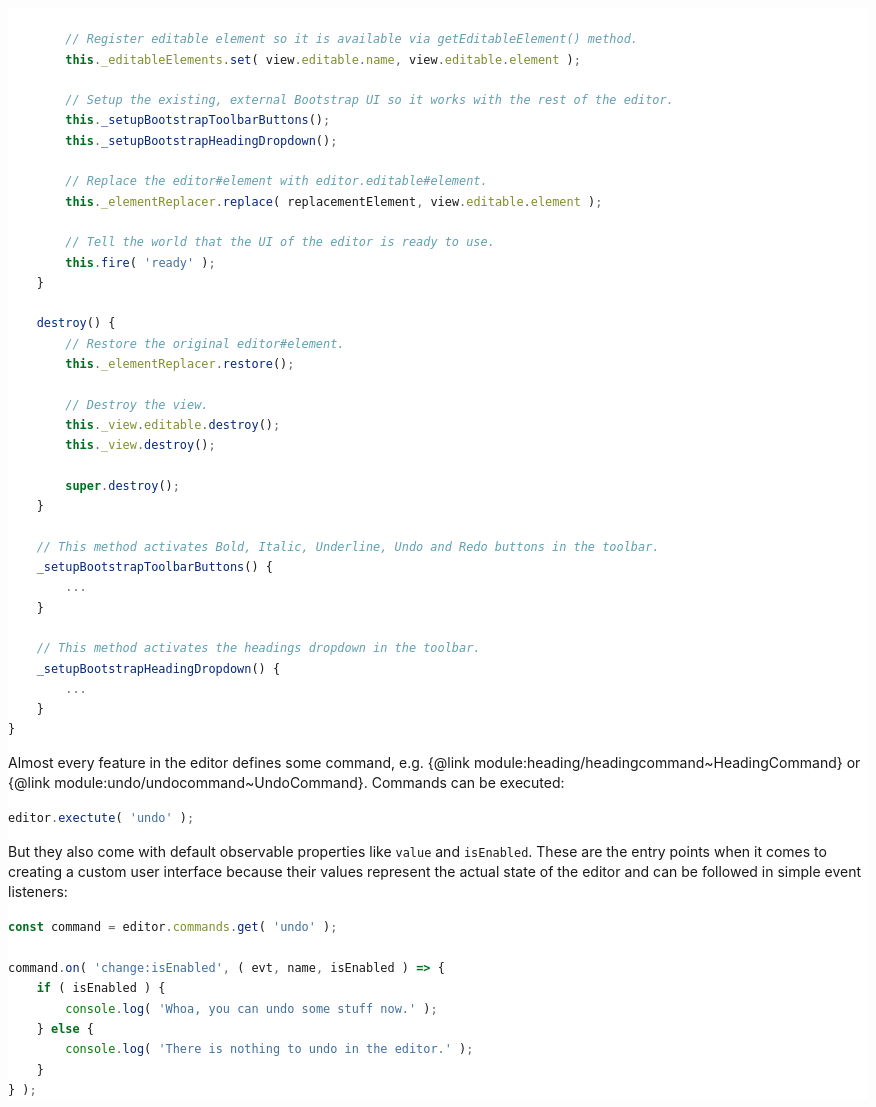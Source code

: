 ```js

		// Register editable element so it is available via getEditableElement() method.
		this._editableElements.set( view.editable.name, view.editable.element );

		// Setup the existing, external Bootstrap UI so it works with the rest of the editor.
		this._setupBootstrapToolbarButtons();
		this._setupBootstrapHeadingDropdown();

		// Replace the editor#element with editor.editable#element.
		this._elementReplacer.replace( replacementElement, view.editable.element );

		// Tell the world that the UI of the editor is ready to use.
		this.fire( 'ready' );
	}

	destroy() {
		// Restore the original editor#element.
		this._elementReplacer.restore();

		// Destroy the view.
		this._view.editable.destroy();
		this._view.destroy();

		super.destroy();
	}

	// This method activates Bold, Italic, Underline, Undo and Redo buttons in the toolbar.
	_setupBootstrapToolbarButtons() {
		...
	}

	// This method activates the headings dropdown in the toolbar.
	_setupBootstrapHeadingDropdown() {
		...
	}
}
```

Almost every feature in the editor defines some command, e.g. {@link module:heading/headingcommand~HeadingCommand} or {@link module:undo/undocommand~UndoCommand}. Commands can be executed:

```js
editor.exectute( 'undo' );
```

But they also come with default observable properties like `value` and `isEnabled`. These are the entry points when it comes to creating a custom user interface because their values represent the actual state of the editor and can be followed in simple event listeners:

```js
const command = editor.commands.get( 'undo' );

command.on( 'change:isEnabled', ( evt, name, isEnabled ) => {
	if ( isEnabled ) {
		console.log( 'Whoa, you can undo some stuff now.' );
	} else {
		console.log( 'There is nothing to undo in the editor.' );
	}
} );
```
